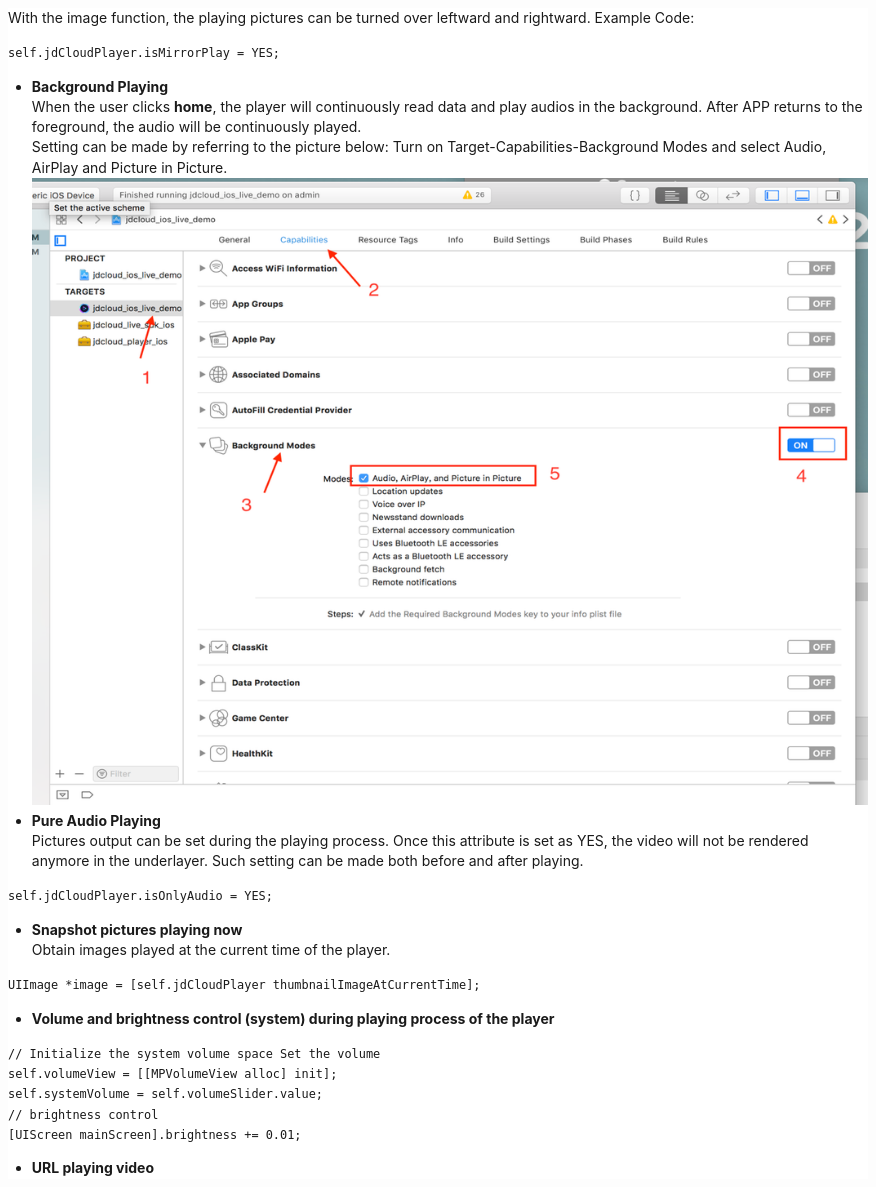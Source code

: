 With the image function, the playing pictures can be turned over leftward and rightward. Example Code:  
```
self.jdCloudPlayer.isMirrorPlay = YES;
```  
* **Background Playing**  
When the user clicks **home**, the player will continuously read data and play audios in the background. After APP returns to the foreground, the audio will be continuously played.  
Setting can be made by referring to the picture below: Turn on Target-Capabilities-Background Modes and select Audio, AirPlay and Picture in Picture.   
![ios播放7.png](../../../../image/live-video/ios播放7.png)
* **Pure Audio Playing**  
Pictures output can be set during the playing process. Once this attribute is set as YES, the video will not be rendered anymore in the underlayer. Such setting can be made both before and after playing.  
```
self.jdCloudPlayer.isOnlyAudio = YES;
```  
* **Snapshot pictures playing now**  
Obtain images played at the current time of the player.  
```
UIImage *image = [self.jdCloudPlayer thumbnailImageAtCurrentTime];
```  
* **Volume and brightness control (system) during playing process of the player**   
```
// Initialize the system volume space Set the volume
self.volumeView = [[MPVolumeView alloc] init];
self.systemVolume = self.volumeSlider.value;
// brightness control
[UIScreen mainScreen].brightness += 0.01;
```  
* **URL playing video**  